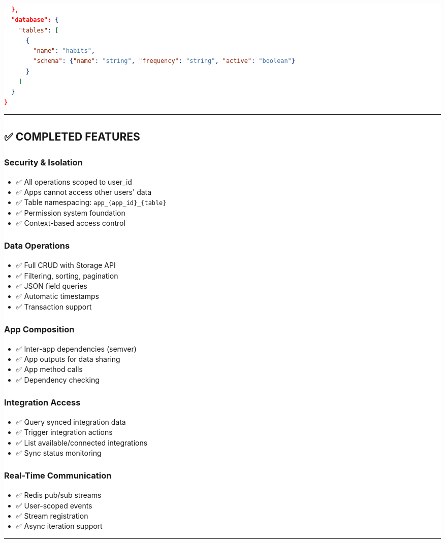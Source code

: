 ```json
  },
  "database": {
    "tables": [
      {
        "name": "habits",
        "schema": {"name": "string", "frequency": "string", "active": "boolean"}
      }
    ]
  }
}
```

---

## ✅ COMPLETED FEATURES

### Security & Isolation
- ✅ All operations scoped to user_id
- ✅ Apps cannot access other users' data
- ✅ Table namespacing: `app_{app_id}_{table}`
- ✅ Permission system foundation
- ✅ Context-based access control

### Data Operations
- ✅ Full CRUD with Storage API
- ✅ Filtering, sorting, pagination
- ✅ JSON field queries
- ✅ Automatic timestamps
- ✅ Transaction support

### App Composition
- ✅ Inter-app dependencies (semver)
- ✅ App outputs for data sharing
- ✅ App method calls
- ✅ Dependency checking

### Integration Access
- ✅ Query synced integration data
- ✅ Trigger integration actions
- ✅ List available/connected integrations
- ✅ Sync status monitoring

### Real-Time Communication
- ✅ Redis pub/sub streams
- ✅ User-scoped events
- ✅ Stream registration
- ✅ Async iteration support

---
